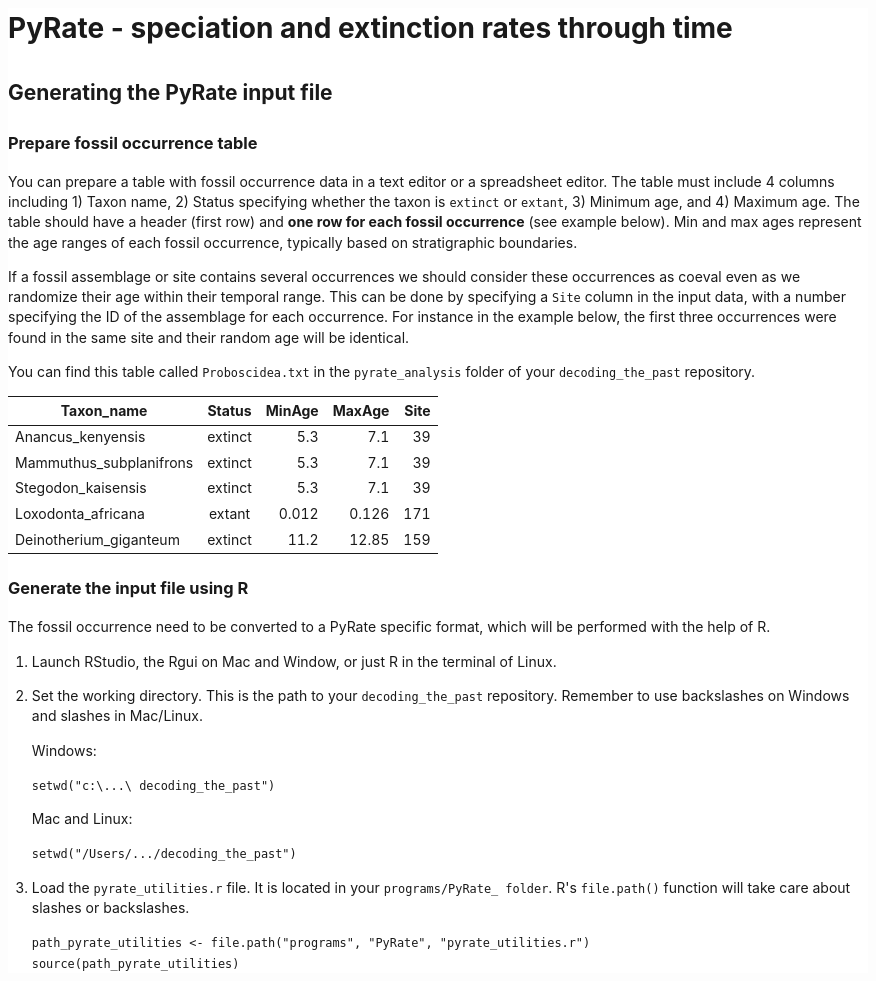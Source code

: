 # PyRate - speciation and extinction rates through time

## Generating the PyRate input file
### Prepare fossil occurrence table
You can prepare a table with fossil occurrence data in a text editor or a spreadsheet editor. The table must include 4 columns including 1) Taxon name, 2) Status specifying whether the taxon is `extinct` or `extant`, 3) Minimum age, and 4) Maximum age. The table should have a header (first row) and **one row for each fossil occurrence** (see example below). Min and max ages represent the age ranges of each fossil occurrence, typically based on stratigraphic boundaries.

If a fossil assemblage or site contains several occurrences we should consider these occurrences as coeval even as we randomize their age within their temporal range. This can be done by specifying a `Site` column in the input data, with a number specifying the ID of the assemblage for each occurrence. For instance in the example below, the first three occurrences were found in the same site and their random age will be identical.

You can find this table called `Proboscidea.txt` in the `pyrate_analysis` folder of your `decoding_the_past` repository.
 
| Taxon\_name   | Status  | MinAge | MaxAge | Site
| ------------- |:-------------:| -----:| -----:| -----:|
Anancus\_kenyensis | extinct | 5.3    | 7.1 | 39
Mammuthus\_subplanifrons | extinct | 5.3 | 7.1  | 39
Stegodon\_kaisensis | extinct | 5.3 | 7.1  | 39
Loxodonta\_africana | extant | 0.012 | 0.126  | 171
Deinotherium\_giganteum | extinct | 11.2 | 12.85  | 159

### Generate the input file using R
The fossil occurrence need to be converted to a PyRate specific format, which will be performed with the help of R.

1. Launch RStudio, the Rgui on Mac and Window, or just R in the terminal of Linux.
2. Set the working directory. This is the path to your `decoding_the_past` repository. Remember to use backslashes on Windows and slashes in Mac/Linux.

    Windows:

    ```
    setwd("c:\...\ decoding_the_past")
    ```

    Mac and Linux:

    ```
    setwd("/Users/.../decoding_the_past")
    ```

3. Load the `pyrate_utilities.r` file. It is located in your `programs/PyRate_ folder`. R's `file.path()` function will take care about slashes or backslashes.

    ```
    path_pyrate_utilities <- file.path("programs", "PyRate", "pyrate_utilities.r")
    source(path_pyrate_utilities)
    ```
